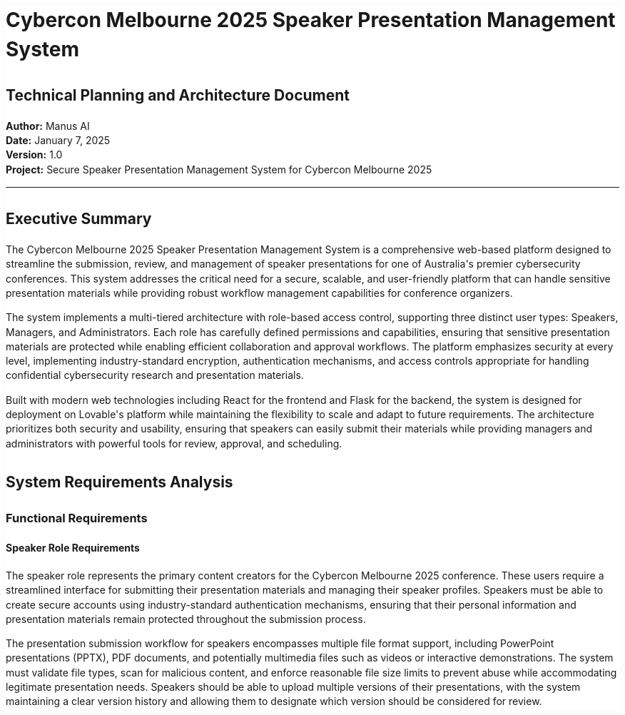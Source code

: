 # Cybercon Melbourne 2025 Speaker Presentation Management System
## Technical Planning and Architecture Document

**Author:** Manus AI  
**Date:** January 7, 2025  
**Version:** 1.0  
**Project:** Secure Speaker Presentation Management System for Cybercon Melbourne 2025

---

## Executive Summary

The Cybercon Melbourne 2025 Speaker Presentation Management System is a comprehensive web-based platform designed to streamline the submission, review, and management of speaker presentations for one of Australia's premier cybersecurity conferences. This system addresses the critical need for a secure, scalable, and user-friendly platform that can handle sensitive presentation materials while providing robust workflow management capabilities for conference organizers.

The system implements a multi-tiered architecture with role-based access control, supporting three distinct user types: Speakers, Managers, and Administrators. Each role has carefully defined permissions and capabilities, ensuring that sensitive presentation materials are protected while enabling efficient collaboration and approval workflows. The platform emphasizes security at every level, implementing industry-standard encryption, authentication mechanisms, and access controls appropriate for handling confidential cybersecurity research and presentation materials.

Built with modern web technologies including React for the frontend and Flask for the backend, the system is designed for deployment on Lovable's platform while maintaining the flexibility to scale and adapt to future requirements. The architecture prioritizes both security and usability, ensuring that speakers can easily submit their materials while providing managers and administrators with powerful tools for review, approval, and scheduling.




## System Requirements Analysis

### Functional Requirements

#### Speaker Role Requirements

The speaker role represents the primary content creators for the Cybercon Melbourne 2025 conference. These users require a streamlined interface for submitting their presentation materials and managing their speaker profiles. Speakers must be able to create secure accounts using industry-standard authentication mechanisms, ensuring that their personal information and presentation materials remain protected throughout the submission process.

The presentation submission workflow for speakers encompasses multiple file format support, including PowerPoint presentations (PPTX), PDF documents, and potentially multimedia files such as videos or interactive demonstrations. The system must validate file types, scan for malicious content, and enforce reasonable file size limits to prevent abuse while accommodating legitimate presentation needs. Speakers should be able to upload multiple versions of their presentations, with the system maintaining a clear version history and allowing them to designate which version should be considered for review.
